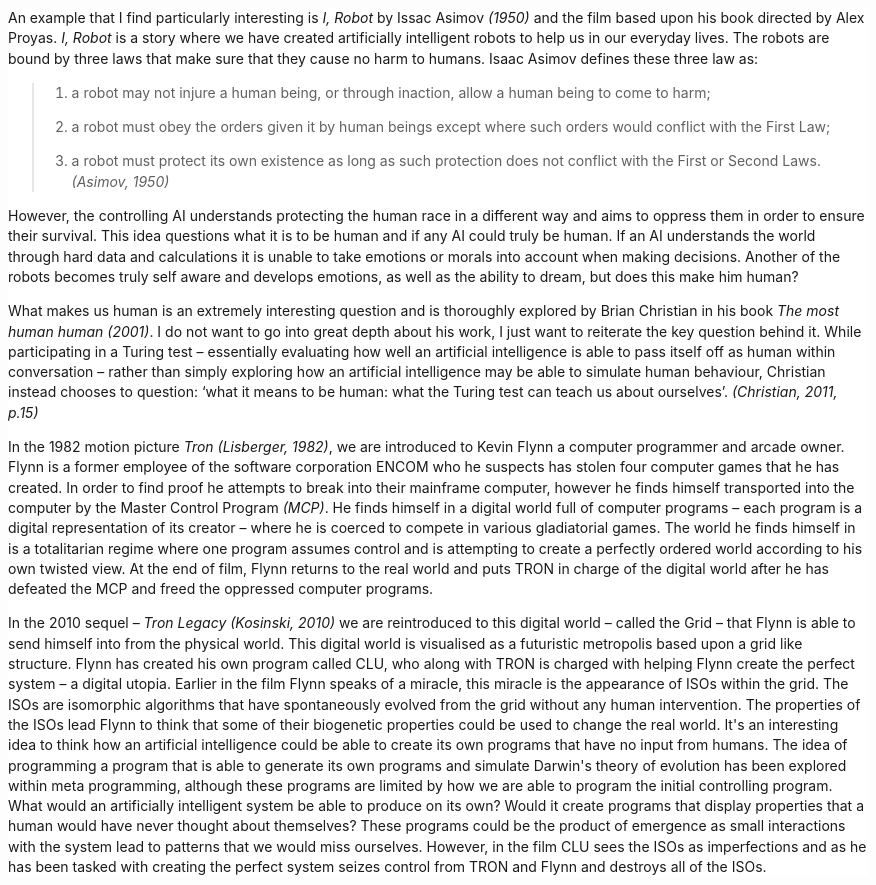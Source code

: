 An example that I find particularly interesting is *I, Robot* by Issac Asimov *(1950)* and the film based upon his book directed by Alex Proyas. *I, Robot* is a story where we have created artificially intelligent robots to help us in our everyday lives. The robots are bound by three laws that make sure that they cause no harm to humans. Isaac Asimov defines these three law as:

> 1) a robot may not injure a human being, or through inaction, allow a human being to come to harm;
>
> 2) a robot must obey the orders given it by human beings except where such orders would conflict with the First Law;
>
> 3) a robot must protect its own existence as long as such protection does not conflict with the First or Second Laws. *(Asimov, 1950)*

However, the controlling AI understands protecting the human race in a different way and aims to oppress them in order to ensure their survival. This idea questions what it is to be human and if any AI could truly be human. If an AI understands the world through hard data and calculations it is unable to take emotions or morals into account when making decisions. Another of the robots becomes truly self aware and develops emotions, as well as the ability to dream, but does this make him human?

What makes us human is an extremely interesting question and is thoroughly explored by Brian Christian in his book *The most human human* *(2001)*. I do not want to go into great depth about his work, I just want to reiterate the key question behind it. While participating in a Turing test – essentially evaluating how well an artificial intelligence is able to pass itself off as human within conversation – rather than simply exploring how an artificial intelligence may be able to simulate human behaviour, Christian instead chooses to question: ‘what it means to be human: what the Turing test can teach us about ourselves’. *(Christian, 2011, p.15)*

In the 1982 motion picture *Tron* *(Lisberger, 1982)*, we are introduced to Kevin Flynn a computer programmer and arcade owner. Flynn is a former employee of the software corporation ENCOM who he suspects has stolen four computer games that he has created. In order to find proof he attempts to break into their mainframe computer, however he finds himself transported into the computer by the Master Control Program *(MCP)*. He finds himself in a digital world full of computer programs – each program is a digital representation of its creator – where he is coerced to compete in various gladiatorial games. The world he finds himself in is a totalitarian regime where one program assumes control and is attempting to create a perfectly ordered world according to his own twisted view. At the end of film, Flynn returns to the real world and puts TRON in charge of the digital world after he has defeated the MCP and freed the oppressed computer programs.

In the 2010 sequel – *Tron Legacy* *(Kosinski, 2010)* we are reintroduced to this digital world – called the Grid – that Flynn is able to send himself into from the physical world. This digital world is visualised as a futuristic metropolis based upon a grid like structure. Flynn has created his own program called CLU, who along with TRON is charged with helping Flynn create the perfect system – a digital utopia. Earlier in the film Flynn speaks of a miracle, this miracle is the appearance of ISOs within the grid. The ISOs are isomorphic algorithms that have spontaneously evolved from the grid without any human intervention. The properties of the ISOs lead Flynn to think that some of their biogenetic properties could be used to change the real world. It's an interesting idea to think how an artificial intelligence could be able to create its own programs that have no input from humans. The idea of programming a program that is able to generate its own programs and simulate Darwin's theory of evolution has been explored within meta programming, although these programs are limited by how we are able to program the initial controlling program. What would an artificially intelligent system be able to produce on its own? Would it create programs that display properties that a human would have never thought about themselves? These programs could be the product of emergence as small interactions with the system lead to patterns that we would miss ourselves. However, in the film CLU sees the ISOs as imperfections and as he has been tasked with creating the perfect system seizes control from TRON and Flynn and destroys all of the ISOs.
